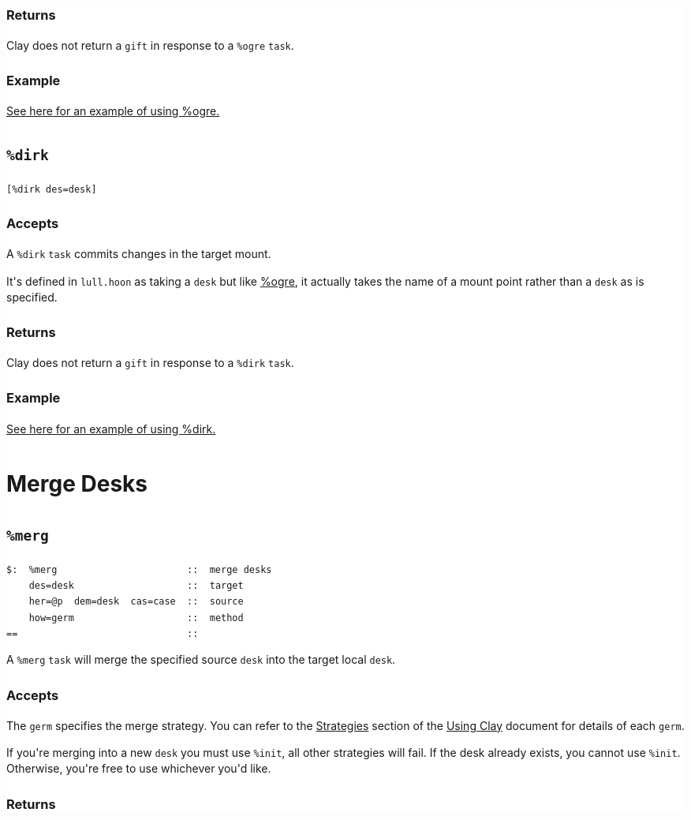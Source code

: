 ### Returns

Clay does not return a `gift` in response to a `%ogre` `task`.

### Example

[See here for an example of using %ogre.](@/docs/arvo/clay/examples.md#ogre)

## `%dirk`

```hoon
[%dirk des=desk]
```

### Accepts

A `%dirk` `task` commits changes in the target mount.

It's defined in `lull.hoon` as taking a `desk` but like [%ogre](#ogre), it actually takes the name of a mount point rather than a `desk` as is specified.

### Returns

Clay does not return a `gift` in response to a `%dirk` `task`.

### Example

[See here for an example of using %dirk.](@/docs/arvo/clay/examples.md#dirk)

# Merge Desks

## `%merg`

```hoon
$:  %merg                       ::  merge desks
    des=desk                    ::  target
    her=@p  dem=desk  cas=case  ::  source
    how=germ                    ::  method
==                              ::
```

A `%merg` `task` will merge the specified source `desk` into the target local `desk`.

### Accepts

The `germ` specifies the merge strategy. You can refer to the [Strategies](@/docs/arvo/clay/using.md#strategies) section of the [Using Clay](@/docs/arvo/clay/using.md) document for details of each `germ`.

If you're merging into a new `desk` you must use `%init`, all other strategies will fail. If the desk already exists, you cannot use `%init`. Otherwise, you're free to use whichever you'd like.

### Returns
